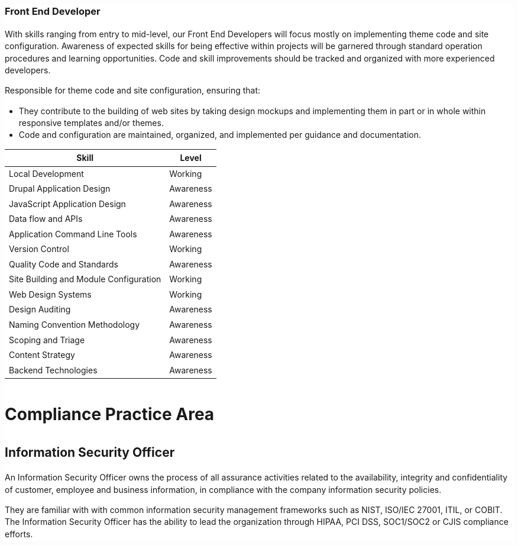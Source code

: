### Front End Developer

With skills ranging from entry to mid-level, our Front End Developers will focus mostly on implementing theme code and site configuration. Awareness of expected skills for being effective within projects will be garnered through standard operation procedures and learning opportunities. Code and skill improvements should be tracked and organized with more experienced developers.

Responsible for theme code and site configuration, ensuring that:

* They contribute to the building of web sites by taking design mockups and implementing them in part or in whole within responsive templates and/or themes.
* Code and configuration are maintained, organized, and implemented per guidance and documentation.

| Skill                                  | Level     |
|----------------------------------------|-----------|
| Local Development                      | Working   |
| Drupal Application Design              | Awareness |
| JavaScript Application Design          | Awareness |
| Data flow and APIs                     | Awareness |
| Application Command Line Tools         | Awareness |
| Version Control                        | Working   |
| Quality Code and Standards             | Awareness |
| Site Building and Module Configuration | Working   |
| Web Design Systems                     | Working   |
| Design Auditing                        | Awareness |
| Naming Convention Methodology          | Awareness |
| Scoping and Triage                     | Awareness |
| Content Strategy                       | Awareness |
| Backend Technologies                   | Awareness |


# Compliance Practice Area
## Information Security Officer

An Information Security Officer owns the process of all assurance activities related to the availability, integrity and confidentiality of customer, employee and business information, in compliance with the company information security policies.

They are familiar with with common information security management frameworks such as NIST, ISO/IEC 27001, ITIL, or COBIT. The Information Security Officer has the ability to lead the organization through HIPAA, PCI DSS, SOC1/SOC2 or CJIS compliance efforts.
